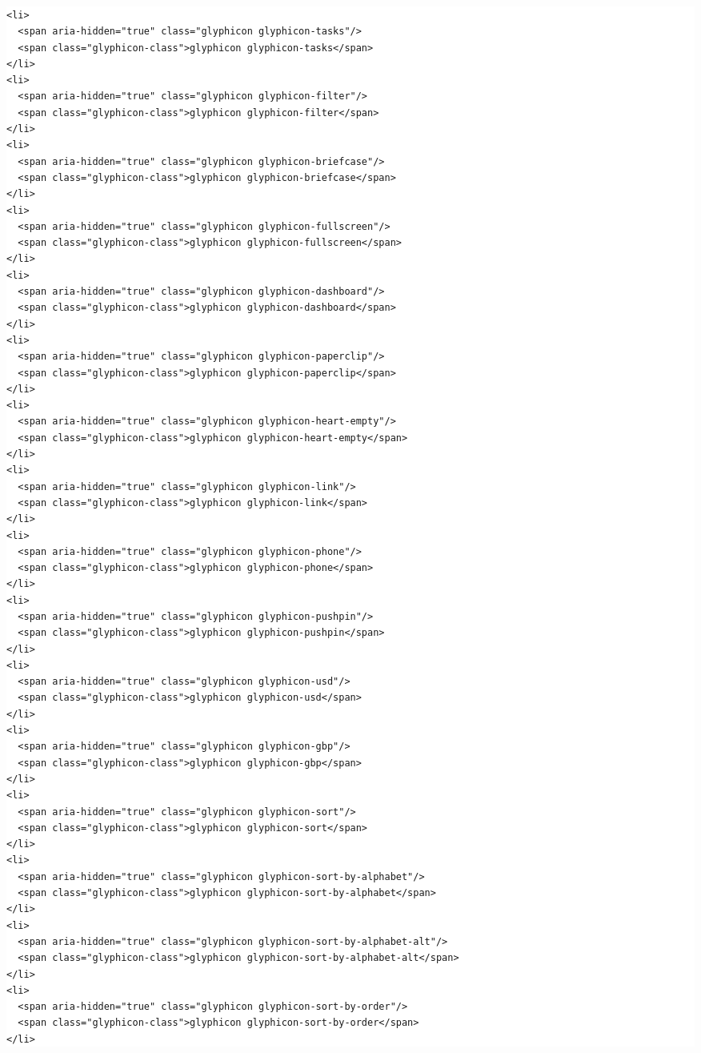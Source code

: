    <li>
      <span aria-hidden="true" class="glyphicon glyphicon-tasks"/>
      <span class="glyphicon-class">glyphicon glyphicon-tasks</span>
    </li>
    <li>
      <span aria-hidden="true" class="glyphicon glyphicon-filter"/>
      <span class="glyphicon-class">glyphicon glyphicon-filter</span>
    </li>
    <li>
      <span aria-hidden="true" class="glyphicon glyphicon-briefcase"/>
      <span class="glyphicon-class">glyphicon glyphicon-briefcase</span>
    </li>
    <li>
      <span aria-hidden="true" class="glyphicon glyphicon-fullscreen"/>
      <span class="glyphicon-class">glyphicon glyphicon-fullscreen</span>
    </li>
    <li>
      <span aria-hidden="true" class="glyphicon glyphicon-dashboard"/>
      <span class="glyphicon-class">glyphicon glyphicon-dashboard</span>
    </li>
    <li>
      <span aria-hidden="true" class="glyphicon glyphicon-paperclip"/>
      <span class="glyphicon-class">glyphicon glyphicon-paperclip</span>
    </li>
    <li>
      <span aria-hidden="true" class="glyphicon glyphicon-heart-empty"/>
      <span class="glyphicon-class">glyphicon glyphicon-heart-empty</span>
    </li>
    <li>
      <span aria-hidden="true" class="glyphicon glyphicon-link"/>
      <span class="glyphicon-class">glyphicon glyphicon-link</span>
    </li>
    <li>
      <span aria-hidden="true" class="glyphicon glyphicon-phone"/>
      <span class="glyphicon-class">glyphicon glyphicon-phone</span>
    </li>
    <li>
      <span aria-hidden="true" class="glyphicon glyphicon-pushpin"/>
      <span class="glyphicon-class">glyphicon glyphicon-pushpin</span>
    </li>
    <li>
      <span aria-hidden="true" class="glyphicon glyphicon-usd"/>
      <span class="glyphicon-class">glyphicon glyphicon-usd</span>
    </li>
    <li>
      <span aria-hidden="true" class="glyphicon glyphicon-gbp"/>
      <span class="glyphicon-class">glyphicon glyphicon-gbp</span>
    </li>
    <li>
      <span aria-hidden="true" class="glyphicon glyphicon-sort"/>
      <span class="glyphicon-class">glyphicon glyphicon-sort</span>
    </li>
    <li>
      <span aria-hidden="true" class="glyphicon glyphicon-sort-by-alphabet"/>
      <span class="glyphicon-class">glyphicon glyphicon-sort-by-alphabet</span>
    </li>
    <li>
      <span aria-hidden="true" class="glyphicon glyphicon-sort-by-alphabet-alt"/>
      <span class="glyphicon-class">glyphicon glyphicon-sort-by-alphabet-alt</span>
    </li>
    <li>
      <span aria-hidden="true" class="glyphicon glyphicon-sort-by-order"/>
      <span class="glyphicon-class">glyphicon glyphicon-sort-by-order</span>
    </li>